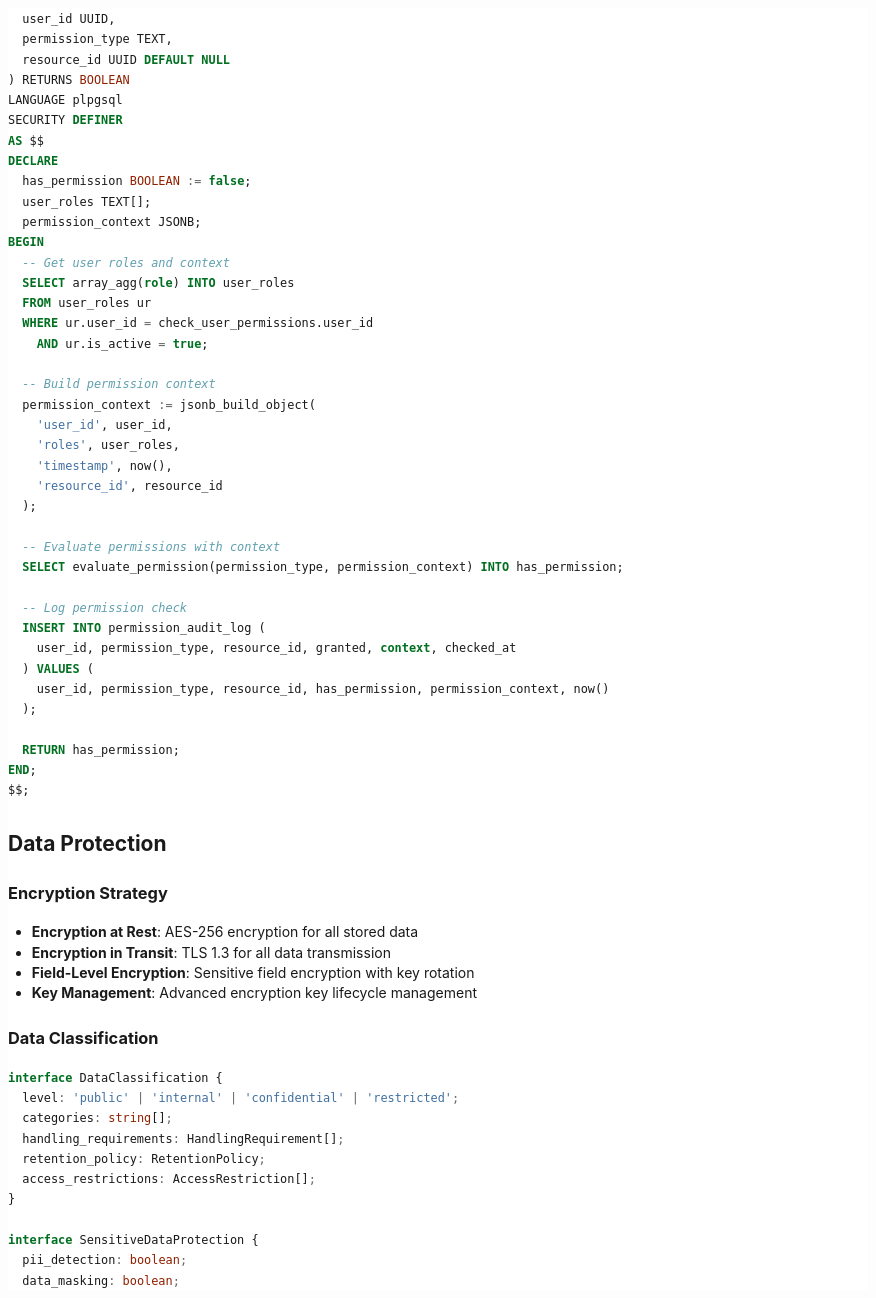 ```sql
  user_id UUID,
  permission_type TEXT,
  resource_id UUID DEFAULT NULL
) RETURNS BOOLEAN
LANGUAGE plpgsql
SECURITY DEFINER
AS $$
DECLARE
  has_permission BOOLEAN := false;
  user_roles TEXT[];
  permission_context JSONB;
BEGIN
  -- Get user roles and context
  SELECT array_agg(role) INTO user_roles
  FROM user_roles ur
  WHERE ur.user_id = check_user_permissions.user_id
    AND ur.is_active = true;

  -- Build permission context
  permission_context := jsonb_build_object(
    'user_id', user_id,
    'roles', user_roles,
    'timestamp', now(),
    'resource_id', resource_id
  );

  -- Evaluate permissions with context
  SELECT evaluate_permission(permission_type, permission_context) INTO has_permission;
  
  -- Log permission check
  INSERT INTO permission_audit_log (
    user_id, permission_type, resource_id, granted, context, checked_at
  ) VALUES (
    user_id, permission_type, resource_id, has_permission, permission_context, now()
  );

  RETURN has_permission;
END;
$$;
```

## Data Protection

### Encryption Strategy
- **Encryption at Rest**: AES-256 encryption for all stored data
- **Encryption in Transit**: TLS 1.3 for all data transmission
- **Field-Level Encryption**: Sensitive field encryption with key rotation
- **Key Management**: Advanced encryption key lifecycle management

### Data Classification
```typescript
interface DataClassification {
  level: 'public' | 'internal' | 'confidential' | 'restricted';
  categories: string[];
  handling_requirements: HandlingRequirement[];
  retention_policy: RetentionPolicy;
  access_restrictions: AccessRestriction[];
}

interface SensitiveDataProtection {
  pii_detection: boolean;
  data_masking: boolean;
```